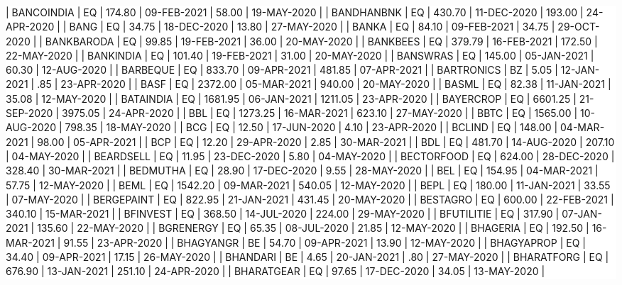 | BANCOINDIA | EQ | 174.80 | 09-FEB-2021 | 58.00 | 19-MAY-2020 |
| BANDHANBNK | EQ | 430.70 | 11-DEC-2020 | 193.00 | 24-APR-2020 |
| BANG | EQ | 34.75 | 18-DEC-2020 | 13.80 | 27-MAY-2020 |
| BANKA | EQ | 84.10 | 09-FEB-2021 | 34.75 | 29-OCT-2020 |
| BANKBARODA | EQ | 99.85 | 19-FEB-2021 | 36.00 | 20-MAY-2020 |
| BANKBEES | EQ | 379.79 | 16-FEB-2021 | 172.50 | 22-MAY-2020 |
| BANKINDIA | EQ | 101.40 | 19-FEB-2021 | 31.00 | 20-MAY-2020 |
| BANSWRAS | EQ | 145.00 | 05-JAN-2021 | 60.30 | 12-AUG-2020 |
| BARBEQUE | EQ | 833.70 | 09-APR-2021 | 481.85 | 07-APR-2021 |
| BARTRONICS | BZ | 5.05 | 12-JAN-2021 | .85 | 23-APR-2020 |
| BASF | EQ | 2372.00 | 05-MAR-2021 | 940.00 | 20-MAY-2020 |
| BASML | EQ | 82.38 | 11-JAN-2021 | 35.08 | 12-MAY-2020 |
| BATAINDIA | EQ | 1681.95 | 06-JAN-2021 | 1211.05 | 23-APR-2020 |
| BAYERCROP | EQ | 6601.25 | 21-SEP-2020 | 3975.05 | 24-APR-2020 |
| BBL | EQ | 1273.25 | 16-MAR-2021 | 623.10 | 27-MAY-2020 |
| BBTC | EQ | 1565.00 | 10-AUG-2020 | 798.35 | 18-MAY-2020 |
| BCG | EQ | 12.50 | 17-JUN-2020 | 4.10 | 23-APR-2020 |
| BCLIND | EQ | 148.00 | 04-MAR-2021 | 98.00 | 05-APR-2021 |
| BCP | EQ | 12.20 | 29-APR-2020 | 2.85 | 30-MAR-2021 |
| BDL | EQ | 481.70 | 14-AUG-2020 | 207.10 | 04-MAY-2020 |
| BEARDSELL | EQ | 11.95 | 23-DEC-2020 | 5.80 | 04-MAY-2020 |
| BECTORFOOD | EQ | 624.00 | 28-DEC-2020 | 328.40 | 30-MAR-2021 |
| BEDMUTHA | EQ | 28.90 | 17-DEC-2020 | 9.55 | 28-MAY-2020 |
| BEL | EQ | 154.95 | 04-MAR-2021 | 57.75 | 12-MAY-2020 |
| BEML | EQ | 1542.20 | 09-MAR-2021 | 540.05 | 12-MAY-2020 |
| BEPL | EQ | 180.00 | 11-JAN-2021 | 33.55 | 07-MAY-2020 |
| BERGEPAINT | EQ | 822.95 | 21-JAN-2021 | 431.45 | 20-MAY-2020 |
| BESTAGRO | EQ | 600.00 | 22-FEB-2021 | 340.10 | 15-MAR-2021 |
| BFINVEST | EQ | 368.50 | 14-JUL-2020 | 224.00 | 29-MAY-2020 |
| BFUTILITIE | EQ | 317.90 | 07-JAN-2021 | 135.60 | 22-MAY-2020 |
| BGRENERGY | EQ | 65.35 | 08-JUL-2020 | 21.85 | 12-MAY-2020 |
| BHAGERIA | EQ | 192.50 | 16-MAR-2021 | 91.55 | 23-APR-2020 |
| BHAGYANGR | BE | 54.70 | 09-APR-2021 | 13.90 | 12-MAY-2020 |
| BHAGYAPROP | EQ | 34.40 | 09-APR-2021 | 17.15 | 26-MAY-2020 |
| BHANDARI | BE | 4.65 | 20-JAN-2021 | .80 | 27-MAY-2020 |
| BHARATFORG | EQ | 676.90 | 13-JAN-2021 | 251.10 | 24-APR-2020 |
| BHARATGEAR | EQ | 97.65 | 17-DEC-2020 | 34.05 | 13-MAY-2020 |